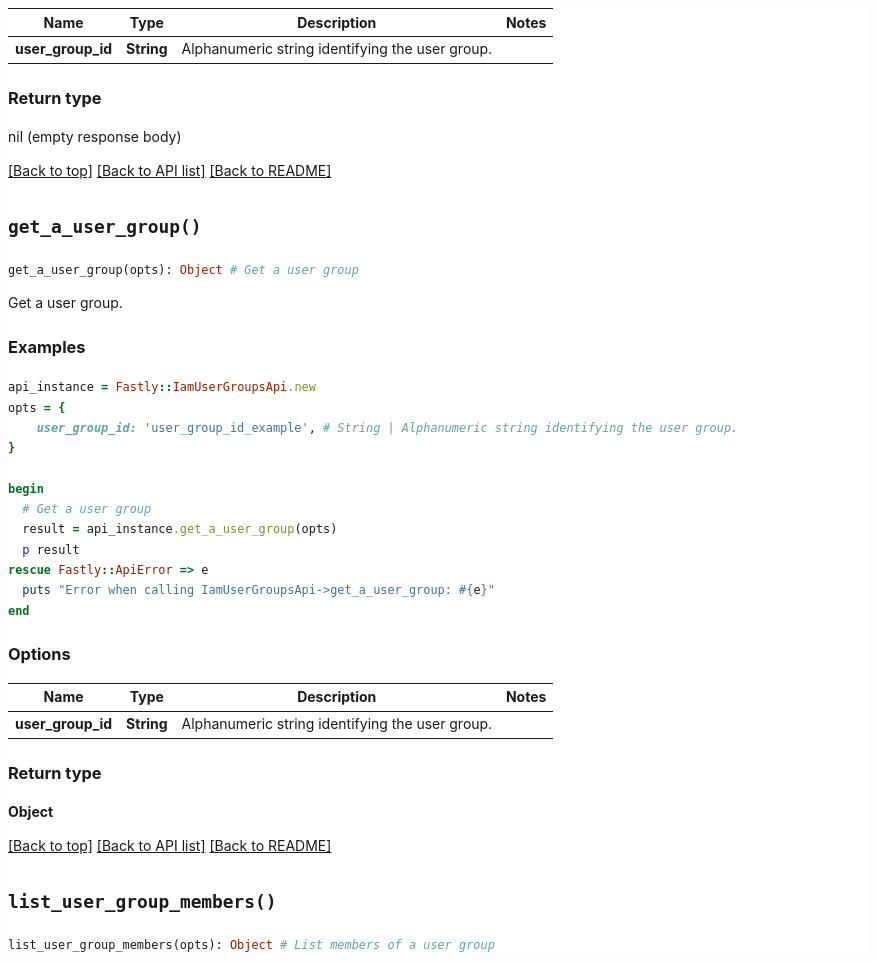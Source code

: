| Name | Type | Description | Notes |
| ---- | ---- | ----------- | ----- |
| **user_group_id** | **String** | Alphanumeric string identifying the user group. |  |

### Return type

nil (empty response body)

[[Back to top]](#) [[Back to API list]](../../README.md#endpoints)
[[Back to README]](../../README.md)
## `get_a_user_group()`

```ruby
get_a_user_group(opts): Object # Get a user group
```

Get a user group.

### Examples

```ruby
api_instance = Fastly::IamUserGroupsApi.new
opts = {
    user_group_id: 'user_group_id_example', # String | Alphanumeric string identifying the user group.
}

begin
  # Get a user group
  result = api_instance.get_a_user_group(opts)
  p result
rescue Fastly::ApiError => e
  puts "Error when calling IamUserGroupsApi->get_a_user_group: #{e}"
end
```

### Options

| Name | Type | Description | Notes |
| ---- | ---- | ----------- | ----- |
| **user_group_id** | **String** | Alphanumeric string identifying the user group. |  |

### Return type

**Object**

[[Back to top]](#) [[Back to API list]](../../README.md#endpoints)
[[Back to README]](../../README.md)
## `list_user_group_members()`

```ruby
list_user_group_members(opts): Object # List members of a user group
```
